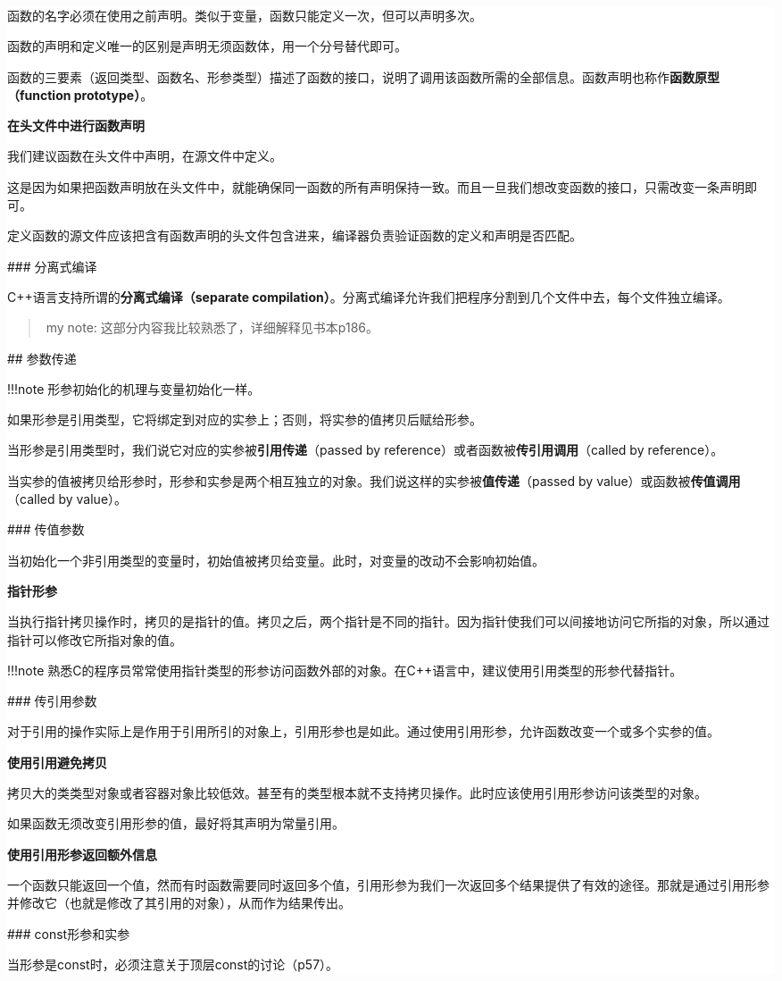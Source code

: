 函数的名字必须在使用之前声明。类似于变量，函数只能定义一次，但可以声明多次。

函数的声明和定义唯一的区别是声明无须函数体，用一个分号替代即可。

函数的三要素（返回类型、函数名、形参类型）描述了函数的接口，说明了调用该函数所需的全部信息。函数声明也称作**函数原型（function prototype）**。

**在头文件中进行函数声明**

我们建议函数在头文件中声明，在源文件中定义。

这是因为如果把函数声明放在头文件中，就能确保同一函数的所有声明保持一致。而且一旦我们想改变函数的接口，只需改变一条声明即可。

定义函数的源文件应该把含有函数声明的头文件包含进来，编译器负责验证函数的定义和声明是否匹配。

### 分离式编译

C++语言支持所谓的**分离式编译（separate compilation）**。分离式编译允许我们把程序分割到几个文件中去，每个文件独立编译。

> my note: 这部分内容我比较熟悉了，详细解释见书本p186。

## 参数传递

!!!note
	形参初始化的机理与变量初始化一样。

如果形参是引用类型，它将绑定到对应的实参上；否则，将实参的值拷贝后赋给形参。

当形参是引用类型时，我们说它对应的实参被**引用传递**（passed by reference）或者函数被**传引用调用**（called by reference）。

当实参的值被拷贝给形参时，形参和实参是两个相互独立的对象。我们说这样的实参被**值传递**（passed by value）或函数被**传值调用**（called by value）。

### 传值参数

当初始化一个非引用类型的变量时，初始值被拷贝给变量。此时，对变量的改动不会影响初始值。

**指针形参**

当执行指针拷贝操作时，拷贝的是指针的值。拷贝之后，两个指针是不同的指针。因为指针使我们可以间接地访问它所指的对象，所以通过指针可以修改它所指对象的值。

!!!note
	熟悉C的程序员常常使用指针类型的形参访问函数外部的对象。在C++语言中，建议使用引用类型的形参代替指针。

### 传引用参数

对于引用的操作实际上是作用于引用所引的对象上，引用形参也是如此。通过使用引用形参，允许函数改变一个或多个实参的值。

**使用引用避免拷贝**

拷贝大的类类型对象或者容器对象比较低效。甚至有的类型根本就不支持拷贝操作。此时应该使用引用形参访问该类型的对象。

如果函数无须改变引用形参的值，最好将其声明为常量引用。

**使用引用形参返回额外信息**

一个函数只能返回一个值，然而有时函数需要同时返回多个值，引用形参为我们一次返回多个结果提供了有效的途径。那就是通过引用形参并修改它（也就是修改了其引用的对象），从而作为结果传出。

### const形参和实参

当形参是const时，必须注意关于顶层const的讨论（p57）。
